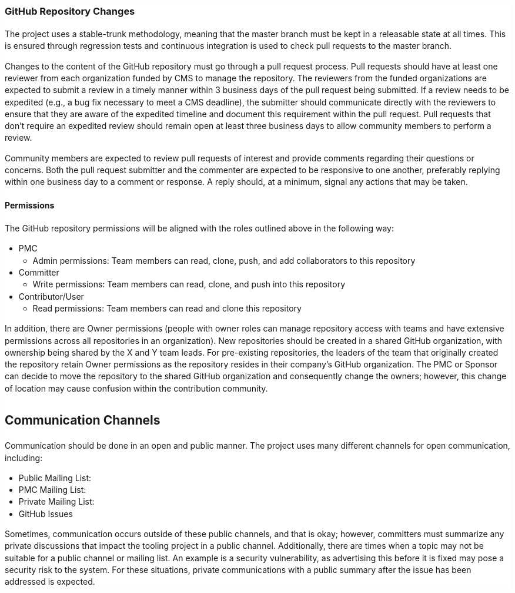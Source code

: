 ### GitHub Repository Changes

The project uses a stable-trunk methodology, meaning that the master branch must be kept in a releasable state at all times. This is ensured through regression tests and continuous integration is used to check pull requests to the master branch.

Changes to the content of the GitHub repository must go through a pull request process. Pull requests should have at least one reviewer from each organization funded by CMS to manage the repository. The reviewers from the funded organizations are expected to submit a review in a timely manner within 3 business days of the pull request being submitted. If a review needs to be expedited (e.g., a bug fix necessary to meet a CMS deadline), the submitter should communicate directly with the reviewers to ensure that they are aware of the expedited timeline and document this requirement within the pull request. Pull requests that don’t require an expedited review should remain open at least three business days to allow community members to perform a review.

Community members are expected to review pull requests of interest and provide comments regarding their questions or concerns. Both the pull request submitter and the commenter are expected to be responsive to one another, preferably replying within one business day to a comment or response. A reply should, at a minimum, signal any actions that may be taken.

#### Permissions

The GitHub repository permissions will be aligned with the roles outlined above in the following way:
* PMC 
  * Admin permissions: Team members can read, clone, push, and add collaborators to this repository
* Committer
  * Write permissions: Team members can read, clone, and push into this repository
* Contributor/User
  * Read permissions: Team members can read and clone this repository

In addition, there are Owner permissions (people with owner roles can manage repository access with teams and have extensive permissions across all repositories in an organization). New repositories should be created in a shared GitHub organization, with ownership being shared by the X and Y team leads. For pre-existing repositories,  the leaders of the team that originally created the repository retain Owner permissions as the repository resides in their company’s GitHub organization. The PMC or Sponsor can decide to move the repository to the shared GitHub organization and consequently change the owners; however, this change of location may cause confusion within the contribution community.

## Communication Channels

Communication should be done in an open and public manner. The project uses many different channels for open communication, including:

* Public Mailing List: <mailing list>
* PMC Mailing List: <mailing list>
* Private Mailing List: <mailing list>
* GitHub Issues

Sometimes, communication occurs outside of these public channels, and that is okay; however, committers must summarize any private discussions that impact the tooling project in a public channel. Additionally, there are times when a topic may not be suitable for a public channel or mailing list. An example is a security vulnerability, as advertising this before it is fixed may pose a security risk to the system. For these situations, private communications with a public summary after the issue has been addressed is expected.
